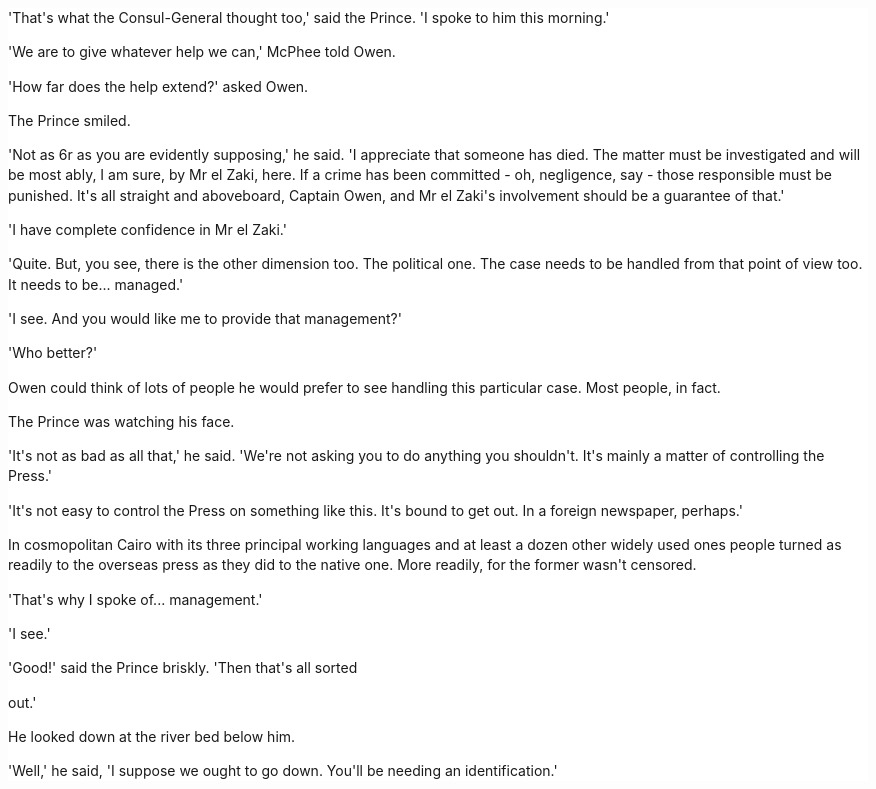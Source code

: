 'That's what the Consul-General thought too,' said the Prince.
'I spoke to him this morning.'

'We are to give whatever help we can,' McPhee told Owen.

'How far does the help extend?' asked Owen.

The Prince smiled.

'Not as 6r as you are evidently supposing,' he said.
'I appreciate that someone has died.
The matter must be investigated and will be most ably, I am sure, by Mr el Zaki, here.
If a crime has been committed - oh, negligence, say - those responsible must be punished.
It's all straight and aboveboard, Captain Owen, and Mr el Zaki's involvement should be a guarantee of that.'

'I have complete confidence in Mr el Zaki.'

'Quite.
But, you see, there is the other dimension too.
The political one.
The case needs to be handled from that point of view too.
It needs to be... managed.'

'I see.
And you would like me to provide that management?'

'Who better?'

Owen could think of lots of people he would prefer to see handling this particular case.
Most people, in fact.

The Prince was watching his face.

'It's not as bad as all that,' he said.
'We're not asking you to do anything you shouldn't.
It's mainly a matter of controlling the Press.'

'It's not easy to control the Press on something like this.
It's bound to get out.
In a foreign newspaper, perhaps.'

In cosmopolitan Cairo with its three principal working languages and at least a dozen other widely used ones people turned as readily to the overseas press as they did to the native one.
More readily, for the former wasn't censored.

'That's why I spoke of... management.'

'I see.'

'Good!' said the Prince briskly.
'Then that's all sorted

out.'

He looked down at the river bed below him.

'Well,' he said, 'I suppose we ought to go down.
You'll be needing an identification.'
